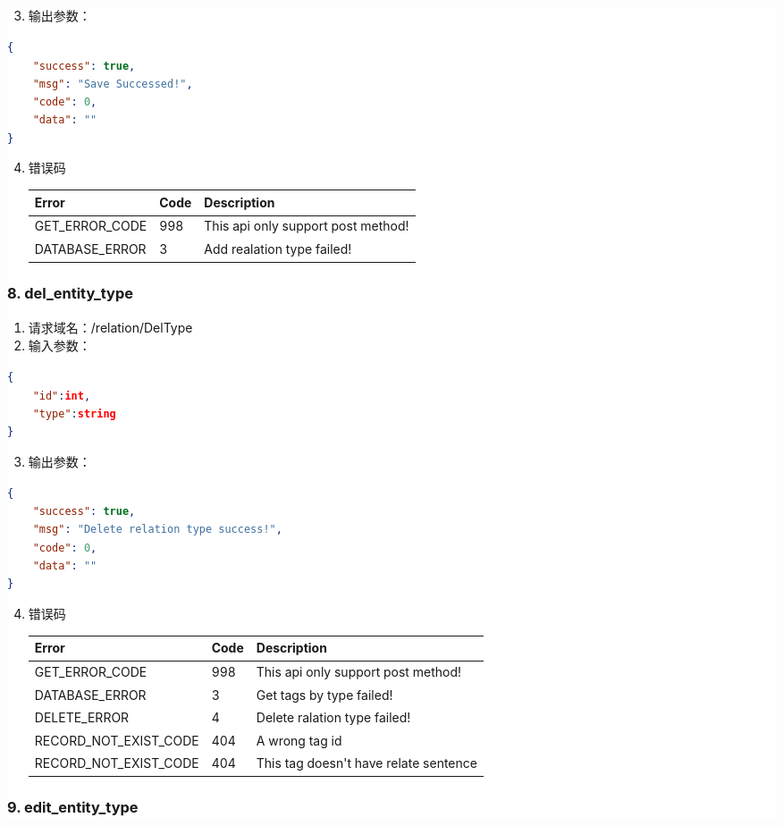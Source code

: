 3. 输出参数：

```json
{
    "success": true, 
    "msg": "Save Successed!", 
    "code": 0, 
    "data": ""
}
```

4. 错误码

   | Error          | Code | Description                        |
   | -------------- | ---- | ---------------------------------- |
   | GET_ERROR_CODE | 998  | This api only support post method! |
   | DATABASE_ERROR | 3    | Add realation type failed!         |

### 8. del_entity_type

1. 请求域名：/relation/DelType
2. 输入参数：

```json
{
    "id":int,
    "type":string
}
```

3. 输出参数：

```json
{
    "success": true, 
    "msg": "Delete relation type success!", 
    "code": 0, 
    "data": ""
}
```

4. 错误码

   | Error                 | Code | Description                           |
   | --------------------- | ---- | ------------------------------------- |
   | GET_ERROR_CODE        | 998  | This api only support post method!    |
   | DATABASE_ERROR        | 3    | Get tags by type failed!              |
   | DELETE_ERROR          | 4    | Delete ralation type failed!          |
   | RECORD_NOT_EXIST_CODE | 404  | A wrong tag id                        |
   | RECORD_NOT_EXIST_CODE | 404  | This tag doesn't have relate sentence |

### 9. edit_entity_type
